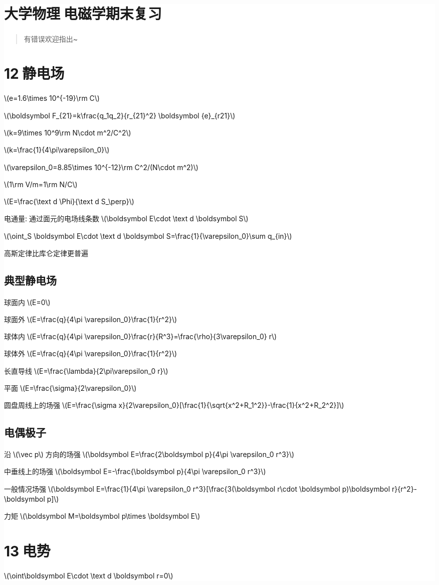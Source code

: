# 大学物理 电磁学期末复习

> 有错误欢迎指出~

# 12 静电场

\\(e=1.6\times 10^{-19}\rm C\\)

\\(\boldsymbol F_{21}=k\frac{q_1q_2}{r_{21}^2} \boldsymbol {e}_{r21}\\)

\\(k=9\times 10^9\rm N\cdot m^2/C^2\\)

\\(k=\frac{1}{4\pi\varepsilon_0}\\)

\\(\varepsilon_0=8.85\times 10^{-12}\rm C^2/(N\cdot m^2)\\)

\\(1\rm V/m=1\rm N/C\\)

\\(E=\frac{\text d \Phi}{\text d S_\perp}\\)

电通量: 通过面元的电场线条数 \\(\boldsymbol E\cdot \text d \boldsymbol S\\)

\\(\oint_S \boldsymbol E\cdot \text d \boldsymbol S=\frac{1}{\varepsilon_0}\sum q_{in}\\)

高斯定律比库仑定律更普遍

## 典型静电场

球面内 \\(E=0\\)

球面外 \\(E=\frac{q}{4\pi \varepsilon_0}\frac{1}{r^2}\\)

球体内 \\(E=\frac{q}{4\pi \varepsilon_0}\frac{r}{R^3}=\frac{\rho}{3\varepsilon_0} r\\)

球体外 \\(E=\frac{q}{4\pi \varepsilon_0}\frac{1}{r^2}\\)

长直导线 \\(E=\frac{\lambda}{2\pi\varepsilon_0 r}\\)

平面 \\(E=\frac{\sigma}{2\varepsilon_0}\\)

圆盘周线上的场强 \\(E=\frac{\sigma x}{2\varepsilon_0}[\frac{1}{\sqrt{x^2+R_1^2}}-\frac{1}{x^2+R_2^2}]\\)

## 电偶极子

沿 \\(\vec p\\) 方向的场强 \\(\boldsymbol E=\frac{2\boldsymbol p}{4\pi \varepsilon_0 r^3}\\)

中垂线上的场强 \\(\boldsymbol E=-\frac{\boldsymbol p}{4\pi \varepsilon_0 r^3}\\)

一般情况场强 \\(\boldsymbol E=\frac{1}{4\pi \varepsilon_0 r^3}[\frac{3(\boldsymbol r\cdot \boldsymbol p)\boldsymbol r}{r^2}-\boldsymbol p]\\)

力矩 \\(\boldsymbol M=\boldsymbol p\times \boldsymbol E\\)

# 13 电势

\\(\oint\boldsymbol E\cdot \text d \boldsymbol r=0\\)
